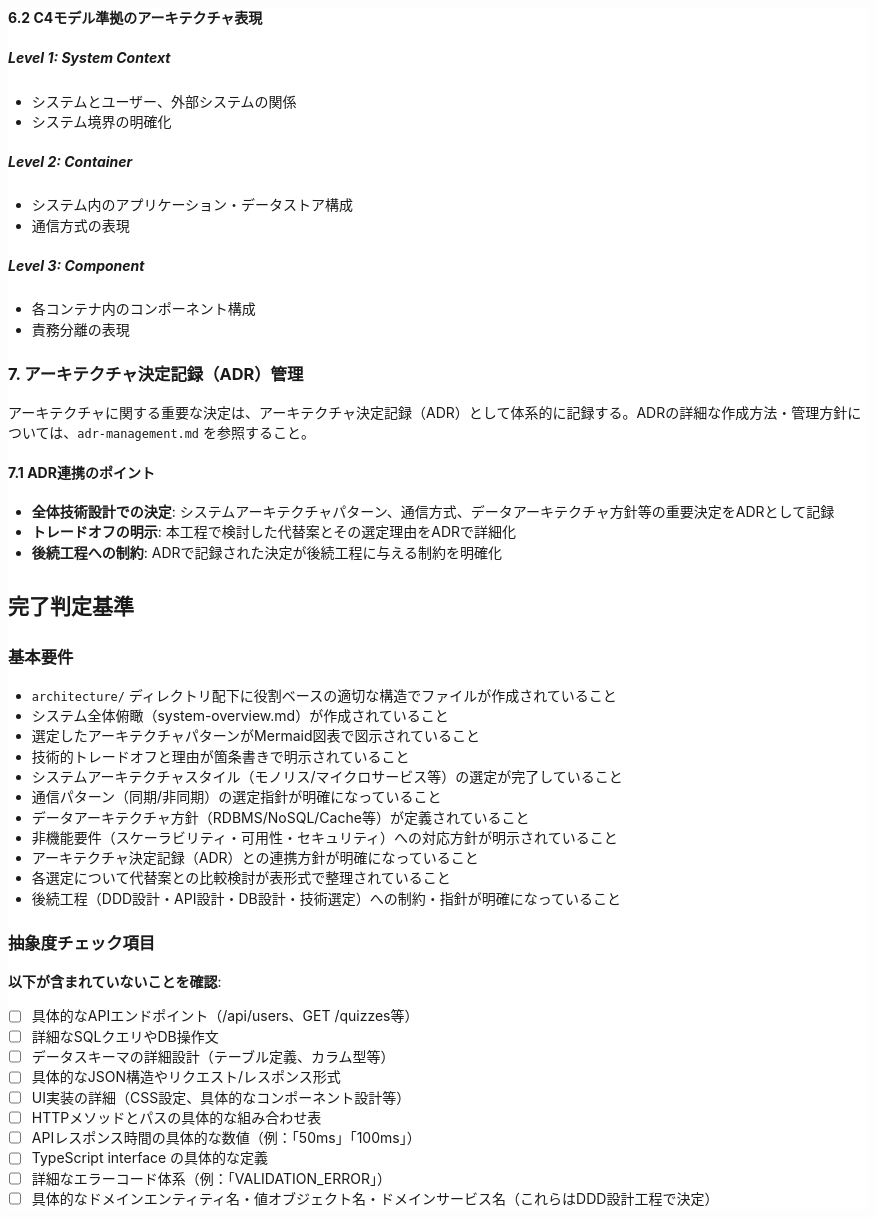 #### 6.2 C4モデル準拠のアーキテクチャ表現

##### Level 1: System Context

- システムとユーザー、外部システムの関係
- システム境界の明確化

##### Level 2: Container

- システム内のアプリケーション・データストア構成
- 通信方式の表現

##### Level 3: Component

- 各コンテナ内のコンポーネント構成
- 責務分離の表現

### 7. アーキテクチャ決定記録（ADR）管理

アーキテクチャに関する重要な決定は、アーキテクチャ決定記録（ADR）として体系的に記録する。ADRの詳細な作成方法・管理方針については、`adr-management.md` を参照すること。

#### 7.1 ADR連携のポイント

- **全体技術設計での決定**: システムアーキテクチャパターン、通信方式、データアーキテクチャ方針等の重要決定をADRとして記録
- **トレードオフの明示**: 本工程で検討した代替案とその選定理由をADRで詳細化
- **後続工程への制約**: ADRで記録された決定が後続工程に与える制約を明確化

## 完了判定基準

### 基本要件

- `architecture/` ディレクトリ配下に役割ベースの適切な構造でファイルが作成されていること
- システム全体俯瞰（system-overview.md）が作成されていること
- 選定したアーキテクチャパターンがMermaid図表で図示されていること
- 技術的トレードオフと理由が箇条書きで明示されていること
- システムアーキテクチャスタイル（モノリス/マイクロサービス等）の選定が完了していること
- 通信パターン（同期/非同期）の選定指針が明確になっていること
- データアーキテクチャ方針（RDBMS/NoSQL/Cache等）が定義されていること
- 非機能要件（スケーラビリティ・可用性・セキュリティ）への対応方針が明示されていること
- アーキテクチャ決定記録（ADR）との連携方針が明確になっていること
- 各選定について代替案との比較検討が表形式で整理されていること
- 後続工程（DDD設計・API設計・DB設計・技術選定）への制約・指針が明確になっていること

### 抽象度チェック項目

**以下が含まれていないことを確認**:

- [ ] 具体的なAPIエンドポイント（/api/users、GET /quizzes等）
- [ ] 詳細なSQLクエリやDB操作文
- [ ] データスキーマの詳細設計（テーブル定義、カラム型等）
- [ ] 具体的なJSON構造やリクエスト/レスポンス形式
- [ ] UI実装の詳細（CSS設定、具体的なコンポーネント設計等）
- [ ] HTTPメソッドとパスの具体的な組み合わせ表
- [ ] APIレスポンス時間の具体的な数値（例：「50ms」「100ms」）
- [ ] TypeScript interface の具体的な定義
- [ ] 詳細なエラーコード体系（例：「VALIDATION_ERROR」）
- [ ] 具体的なドメインエンティティ名・値オブジェクト名・ドメインサービス名（これらはDDD設計工程で決定）
